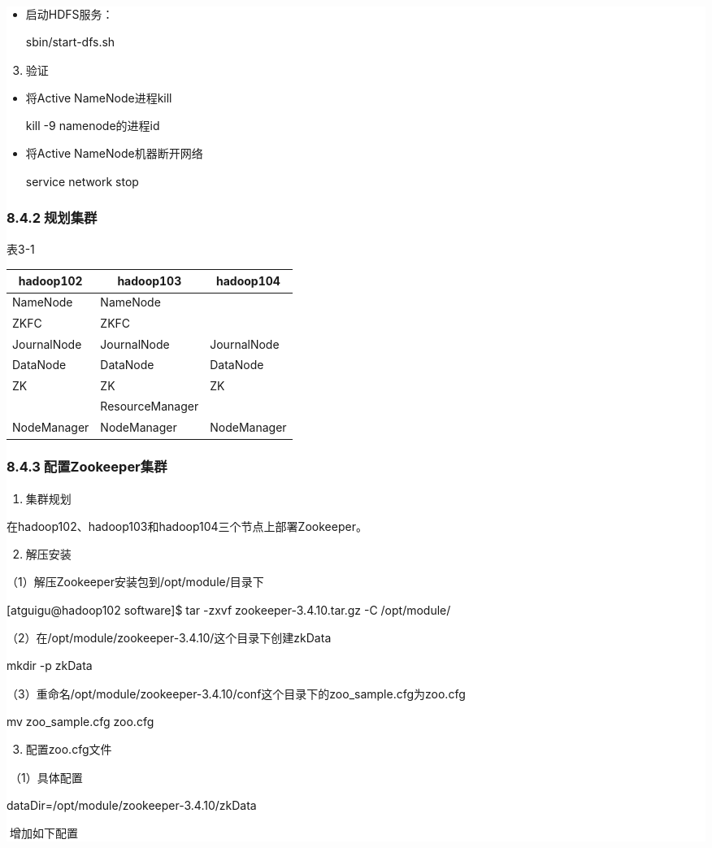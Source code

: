 - 启动HDFS服务：

  sbin/start-dfs.sh

3. 验证

- 将Active NameNode进程kill

  kill -9 namenode的进程id

- 将Active NameNode机器断开网络

  service network stop

### 8.4.2 规划集群

表3-1

| hadoop102   | hadoop103       | hadoop104   |
| ----------- | --------------- | ----------- |
| NameNode    | NameNode        |             |
| ZKFC        | ZKFC            |             |
| JournalNode | JournalNode     | JournalNode |
| DataNode    | DataNode        | DataNode    |
| ZK          | ZK              | ZK          |
|             | ResourceManager |             |
| NodeManager | NodeManager     | NodeManager |

### 8.4.3 配置Zookeeper集群

1. 集群规划

在hadoop102、hadoop103和hadoop104三个节点上部署Zookeeper。

2. 解压安装

（1）解压Zookeeper安装包到/opt/module/目录下

[atguigu@hadoop102 software]$ tar -zxvf zookeeper-3.4.10.tar.gz -C /opt/module/

（2）在/opt/module/zookeeper-3.4.10/这个目录下创建zkData

mkdir -p zkData

（3）重命名/opt/module/zookeeper-3.4.10/conf这个目录下的zoo_sample.cfg为zoo.cfg

mv zoo_sample.cfg zoo.cfg

3. 配置zoo.cfg文件

​    （1）具体配置

dataDir=/opt/module/zookeeper-3.4.10/zkData

​    增加如下配置
